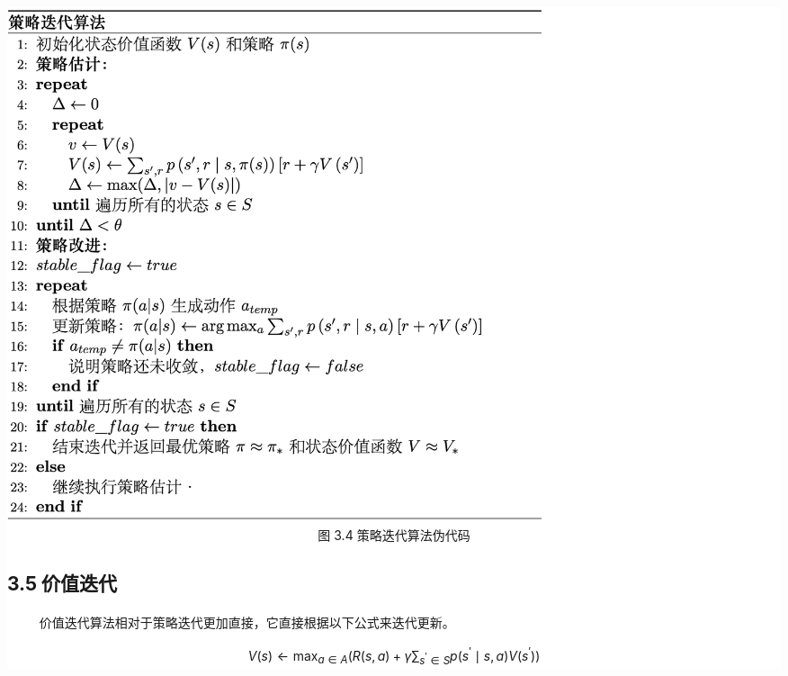 <img width="600" src="../figs/ch3/pi_pseu.png"/>
</div>
<div align=center>图 3.4 策略迭代算法伪代码</div>

## 3.5 价值迭代

$\qquad$ 价值迭代算法相对于策略迭代更加直接，它直接根据以下公式来迭代更新。

$$
V(s) \leftarrow \max _{a \in A}\left(R(s, a)+\gamma \sum_{s^{\prime} \in S} p\left(s^{\prime} \mid s, a\right) V\left(s^{\prime}\right)\right)
$$
